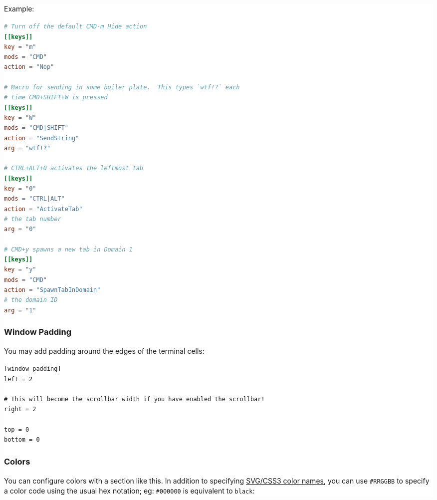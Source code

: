 Example:

```toml
# Turn off the default CMD-m Hide action
[[keys]]
key = "m"
mods = "CMD"
action = "Nop"

# Macro for sending in some boiler plate.  This types `wtf!?` each
# time CMD+SHIFT+W is pressed
[[keys]]
key = "W"
mods = "CMD|SHIFT"
action = "SendString"
arg = "wtf!?"

# CTRL+ALT+0 activates the leftmost tab
[[keys]]
key = "0"
mods = "CTRL|ALT"
action = "ActivateTab"
# the tab number
arg = "0"

# CMD+y spawns a new tab in Domain 1
[[keys]]
key = "y"
mods = "CMD"
action = "SpawnTabInDomain"
# the domain ID
arg = "1"
```

### Window Padding

You may add padding around the edges of the terminal cells:

```
[window_padding]
left = 2

# This will become the scrollbar width if you have enabled the scrollbar!
right = 2

top = 0
bottom = 0
```

### Colors

You can configure colors with a section like this.  In addition to specifying
[SVG/CSS3 color names](https://docs.rs/palette/0.4.1/palette/named/index.html#constants),
you can use `#RRGGBB` to specify a color code using the
usual hex notation; eg: `#000000` is equivalent to `black`:
